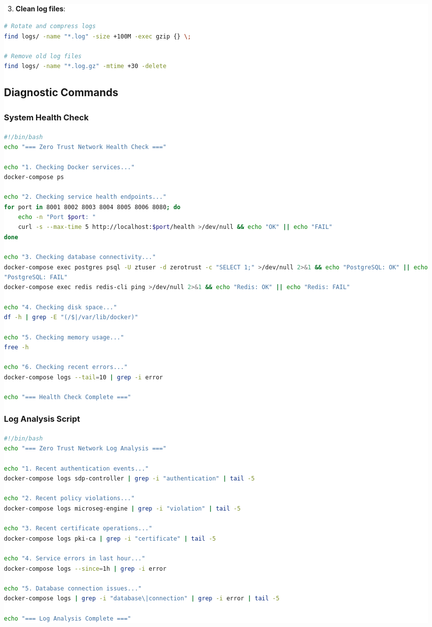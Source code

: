3. **Clean log files**:
```bash
# Rotate and compress logs
find logs/ -name "*.log" -size +100M -exec gzip {} \;

# Remove old log files
find logs/ -name "*.log.gz" -mtime +30 -delete
```

## Diagnostic Commands

### System Health Check
```bash
#!/bin/bash
echo "=== Zero Trust Network Health Check ==="

echo "1. Checking Docker services..."
docker-compose ps

echo "2. Checking service health endpoints..."
for port in 8001 8002 8003 8004 8005 8006 8080; do
    echo -n "Port $port: "
    curl -s --max-time 5 http://localhost:$port/health >/dev/null && echo "OK" || echo "FAIL"
done

echo "3. Checking database connectivity..."
docker-compose exec postgres psql -U ztuser -d zerotrust -c "SELECT 1;" >/dev/null 2>&1 && echo "PostgreSQL: OK" || echo "PostgreSQL: FAIL"
docker-compose exec redis redis-cli ping >/dev/null 2>&1 && echo "Redis: OK" || echo "Redis: FAIL"

echo "4. Checking disk space..."
df -h | grep -E "(/$|/var/lib/docker)"

echo "5. Checking memory usage..."
free -h

echo "6. Checking recent errors..."
docker-compose logs --tail=10 | grep -i error

echo "=== Health Check Complete ==="
```

### Log Analysis Script
```bash
#!/bin/bash
echo "=== Zero Trust Network Log Analysis ==="

echo "1. Recent authentication events..."
docker-compose logs sdp-controller | grep -i "authentication" | tail -5

echo "2. Recent policy violations..."
docker-compose logs microseg-engine | grep -i "violation" | tail -5

echo "3. Recent certificate operations..."
docker-compose logs pki-ca | grep -i "certificate" | tail -5

echo "4. Service errors in last hour..."
docker-compose logs --since=1h | grep -i error

echo "5. Database connection issues..."
docker-compose logs | grep -i "database\|connection" | grep -i error | tail -5

echo "=== Log Analysis Complete ==="
```